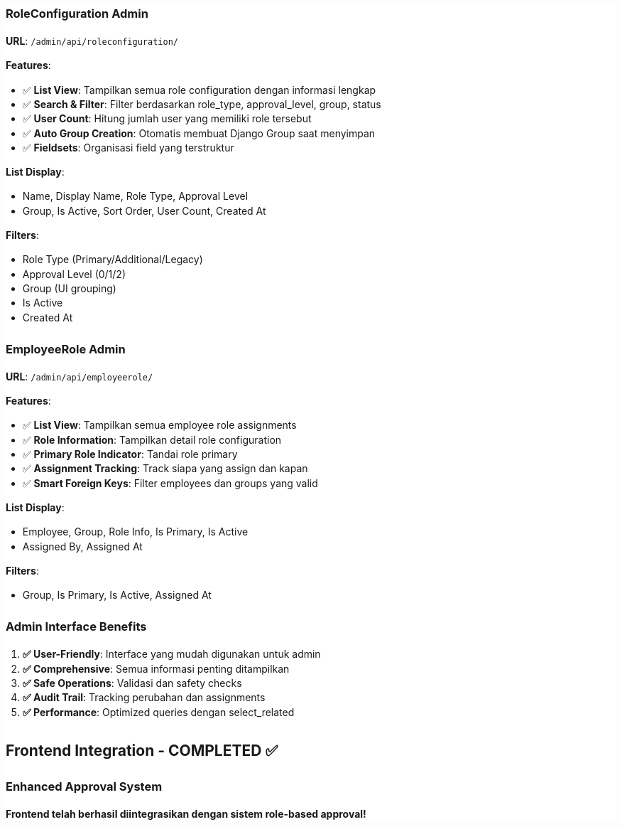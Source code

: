 ### **RoleConfiguration Admin**

**URL**: `/admin/api/roleconfiguration/`

**Features**:
- ✅ **List View**: Tampilkan semua role configuration dengan informasi lengkap
- ✅ **Search & Filter**: Filter berdasarkan role_type, approval_level, group, status
- ✅ **User Count**: Hitung jumlah user yang memiliki role tersebut
- ✅ **Auto Group Creation**: Otomatis membuat Django Group saat menyimpan
- ✅ **Fieldsets**: Organisasi field yang terstruktur

**List Display**:
- Name, Display Name, Role Type, Approval Level
- Group, Is Active, Sort Order, User Count, Created At

**Filters**:
- Role Type (Primary/Additional/Legacy)
- Approval Level (0/1/2)
- Group (UI grouping)
- Is Active
- Created At

### **EmployeeRole Admin**

**URL**: `/admin/api/employeerole/`

**Features**:
- ✅ **List View**: Tampilkan semua employee role assignments
- ✅ **Role Information**: Tampilkan detail role configuration
- ✅ **Primary Role Indicator**: Tandai role primary
- ✅ **Assignment Tracking**: Track siapa yang assign dan kapan
- ✅ **Smart Foreign Keys**: Filter employees dan groups yang valid

**List Display**:
- Employee, Group, Role Info, Is Primary, Is Active
- Assigned By, Assigned At

**Filters**:
- Group, Is Primary, Is Active, Assigned At

### **Admin Interface Benefits**

1. **✅ User-Friendly**: Interface yang mudah digunakan untuk admin
2. **✅ Comprehensive**: Semua informasi penting ditampilkan
3. **✅ Safe Operations**: Validasi dan safety checks
4. **✅ Audit Trail**: Tracking perubahan dan assignments
5. **✅ Performance**: Optimized queries dengan select_related

## Frontend Integration - COMPLETED ✅

### **Enhanced Approval System**

**Frontend telah berhasil diintegrasikan dengan sistem role-based approval!**
